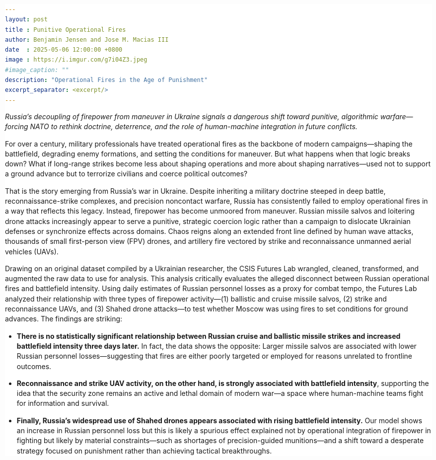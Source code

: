 ```yaml
---
layout: post
title : Punitive Operational Fires
author: Benjamin Jensen and Jose M. Macias III
date  : 2025-05-06 12:00:00 +0800
image : https://i.imgur.com/g7i04Z3.jpeg
#image_caption: ""
description: "Operational Fires in the Age of Punishment"
excerpt_separator: <excerpt/>
---
```


_Russia’s decoupling of firepower from maneuver in Ukraine signals a dangerous shift toward punitive, algorithmic warfare—forcing NATO to rethink doctrine, deterrence, and the role of human-machine integration in future conflicts._

<excerpt/>

For over a century, military professionals have treated operational fires as the backbone of modern campaigns—shaping the battlefield, degrading enemy formations, and setting the conditions for maneuver. But what happens when that logic breaks down? What if long-range strikes become less about shaping operations and more about shaping narratives—used not to support a ground advance but to terrorize civilians and coerce political outcomes?

That is the story emerging from Russia’s war in Ukraine. Despite inheriting a military doctrine steeped in deep battle, reconnaissance-strike complexes, and precision noncontact warfare, Russia has consistently failed to employ operational fires in a way that reflects this legacy. Instead, firepower has become unmoored from maneuver. Russian missile salvos and loitering drone attacks increasingly appear to serve a punitive, strategic coercion logic rather than a campaign to dislocate Ukrainian defenses or synchronize effects across domains. Chaos reigns along an extended front line defined by human wave attacks, thousands of small first-person view (FPV) drones, and artillery fire vectored by strike and reconnaissance unmanned aerial vehicles (UAVs).

Drawing on an original dataset compiled by a Ukrainian researcher, the CSIS Futures Lab wrangled, cleaned, transformed, and augmented the raw data to use for analysis. This analysis critically evaluates the alleged disconnect between Russian operational fires and battlefield intensity. Using daily estimates of Russian personnel losses as a proxy for combat tempo, the Futures Lab analyzed their relationship with three types of firepower activity—(1) ballistic and cruise missile salvos, (2) strike and reconnaissance UAVs, and (3) Shahed drone attacks—to test whether Moscow was using fires to set conditions for ground advances. The findings are striking:

- __There is no statistically significant relationship between Russian cruise and ballistic missile strikes and increased battlefield intensity three days later.__ In fact, the data shows the opposite: Larger missile salvos are associated with lower Russian personnel losses—suggesting that fires are either poorly targeted or employed for reasons unrelated to frontline outcomes.

- __Reconnaissance and strike UAV activity, on the other hand, is strongly associated with battlefield intensity__, supporting the idea that the security zone remains an active and lethal domain of modern war—a space where human-machine teams fight for information and survival.

- __Finally, Russia’s widespread use of Shahed drones appears associated with rising battlefield intensity.__ Our model shows an increase in Russian personnel loss but this is likely a spurious effect explained not by operational integration of firepower in fighting but likely by material constraints—such as shortages of precision-guided munitions—and a shift toward a desperate strategy focused on punishment rather than achieving tactical breakthroughs.
